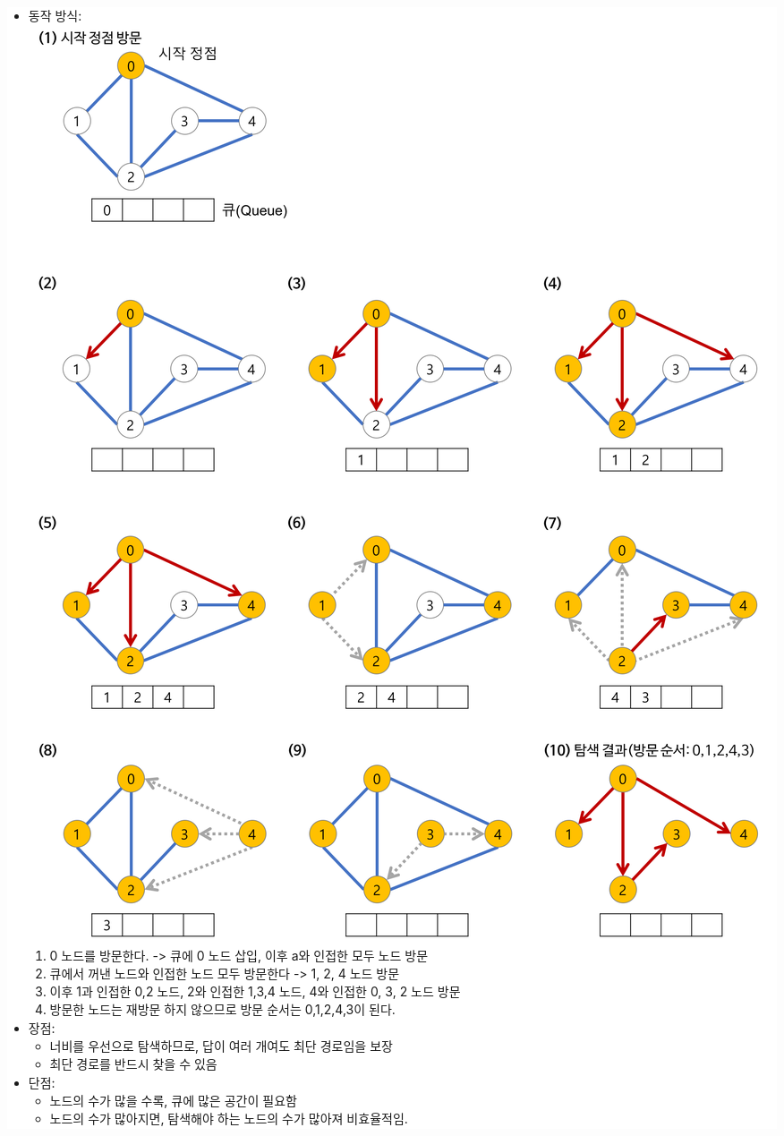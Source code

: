 - 동작 방식:
![image](/image/bfs-example.png) 
    1. 0 노드를 방문한다. -> 큐에 0 노드 삽입, 이후 a와 인접한 모두 노드 방문
    2. 큐에서 꺼낸 노드와 인접한 노드 모두 방문한다 -> 1, 2, 4 노드 방문
    3. 이후 1과 인접한 0,2 노드, 2와 인접한 1,3,4 노드, 4와 인접한 0, 3, 2 노드 방문
    4. 방문한 노드는 재방문 하지 않으므로 방문 순서는 0,1,2,4,3이 된다.
- 장점:
  - 너비를 우선으로 탐색하므로, 답이 여러 개여도 최단 경로임을 보장
  - 최단 경로를 반드시 찾을 수 있음
- 단점:
  - 노드의 수가 많을 수록, 큐에 많은 공간이 필요함
  - 노드의 수가 많아지면, 탐색해야 하는 노드의 수가 많아져 비효율적임.